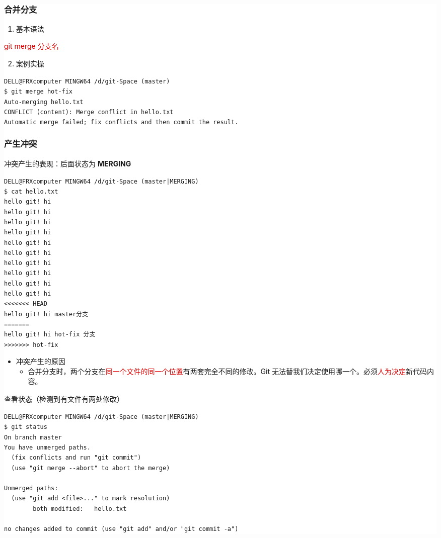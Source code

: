 ### 合并分支

1. 基本语法

<font color="##dd0000">git merge 分支名</font>

2. 案例实操 

```shell
DELL@FRXcomputer MINGW64 /d/git-Space (master)
$ git merge hot-fix
Auto-merging hello.txt
CONFLICT (content): Merge conflict in hello.txt
Automatic merge failed; fix conflicts and then commit the result.
```

### 产生冲突

冲突产生的表现：后面状态为 **MERGING**

```shell
DELL@FRXcomputer MINGW64 /d/git-Space (master|MERGING)
$ cat hello.txt
hello git! hi
hello git! hi
hello git! hi
hello git! hi
hello git! hi
hello git! hi
hello git! hi
hello git! hi
hello git! hi
hello git! hi
<<<<<<< HEAD
hello git! hi master分支
=======
hello git! hi hot-fix 分支
>>>>>>> hot-fix
```

+ 冲突产生的原因
  + 合并分支时，两个分支在<font color="##dd0000">同一个文件的同一个位置</font>有两套完全不同的修改。Git 无法替我们决定使用哪一个。必须<font color="#dd0000">人为决定</font>新代码内容。

查看状态（检测到有文件有两处修改）

```shell
DELL@FRXcomputer MINGW64 /d/git-Space (master|MERGING)
$ git status
On branch master
You have unmerged paths.
  (fix conflicts and run "git commit")
  (use "git merge --abort" to abort the merge)

Unmerged paths:
  (use "git add <file>..." to mark resolution)
        both modified:   hello.txt

no changes added to commit (use "git add" and/or "git commit -a")
```
